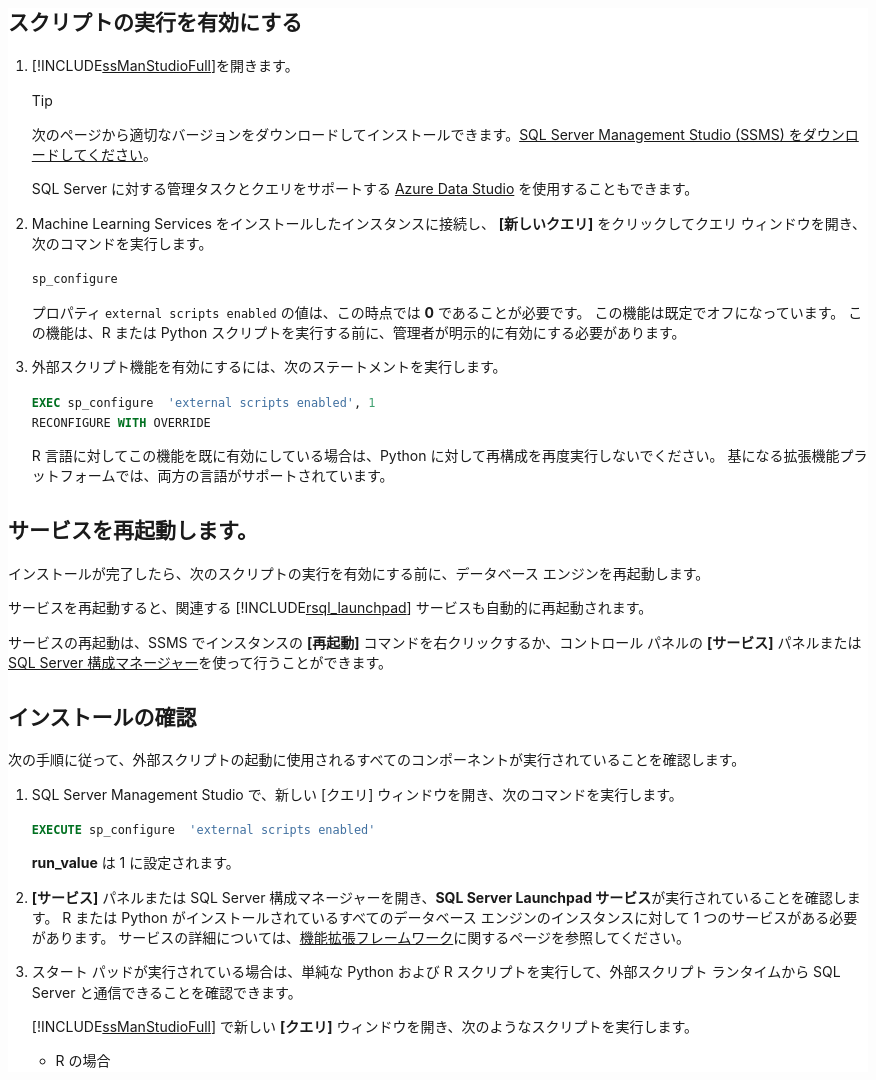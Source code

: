 ## <a name="enable-script-execution"></a>スクリプトの実行を有効にする

1. [!INCLUDE[ssManStudioFull](../../includes/ssmanstudiofull-md.md)]を開きます。 

    > [!TIP]
    > 次のページから適切なバージョンをダウンロードしてインストールできます。[SQL Server Management Studio (SSMS) をダウンロードしてください](https://docs.microsoft.com/sql/ssms/download-sql-server-management-studio-ssms)。
    > 
    > SQL Server に対する管理タスクとクエリをサポートする [Azure Data Studio](../../azure-data-studio/what-is.md) を使用することもできます。
  
2. Machine Learning Services をインストールしたインスタンスに接続し、 **[新しいクエリ]** をクリックしてクエリ ウィンドウを開き、次のコマンドを実行します。

    ```sql
    sp_configure
    ```

    プロパティ `external scripts enabled` の値は、この時点では **0** であることが必要です。 この機能は既定でオフになっています。 この機能は、R または Python スクリプトを実行する前に、管理者が明示的に有効にする必要があります。
    
3.  外部スクリプト機能を有効にするには、次のステートメントを実行します。
    
    ```sql
    EXEC sp_configure  'external scripts enabled', 1
    RECONFIGURE WITH OVERRIDE
    ```
    
    R 言語に対してこの機能を既に有効にしている場合は、Python に対して再構成を再度実行しないでください。 基になる拡張機能プラットフォームでは、両方の言語がサポートされています。

## <a name="restart-the-service"></a>サービスを再起動します。

インストールが完了したら、次のスクリプトの実行を有効にする前に、データベース エンジンを再起動します。

サービスを再起動すると、関連する [!INCLUDE[rsql_launchpad](../../includes/rsql-launchpad-md.md)] サービスも自動的に再起動されます。

サービスの再起動は、SSMS でインスタンスの **[再起動]** コマンドを右クリックするか、コントロール パネルの **[サービス]** パネルまたは [SQL Server 構成マネージャー](../../relational-databases/sql-server-configuration-manager.md)を使って行うことができます。

## <a name="verify-installation"></a>インストールの確認

次の手順に従って、外部スクリプトの起動に使用されるすべてのコンポーネントが実行されていることを確認します。

1. SQL Server Management Studio で、新しい [クエリ] ウィンドウを開き、次のコマンドを実行します。
    
   ```sql
   EXECUTE sp_configure  'external scripts enabled'
   ```

   **run_value** は 1 に設定されます。
    
2. **[サービス]** パネルまたは SQL Server 構成マネージャーを開き、**SQL Server Launchpad サービス**が実行されていることを確認します。 R または Python がインストールされているすべてのデータベース エンジンのインスタンスに対して 1 つのサービスがある必要があります。 サービスの詳細については、[機能拡張フレームワーク](../concepts/extensibility-framework.md)に関するページを参照してください。 
   
3. スタート パッドが実行されている場合は、単純な Python および R スクリプトを実行して、外部スクリプト ランタイムから SQL Server と通信できることを確認できます。

   [!INCLUDE[ssManStudioFull](../../includes/ssmanstudiofull-md.md)] で新しい **[クエリ]** ウィンドウを開き、次のようなスクリプトを実行します。
   + R の場合
   